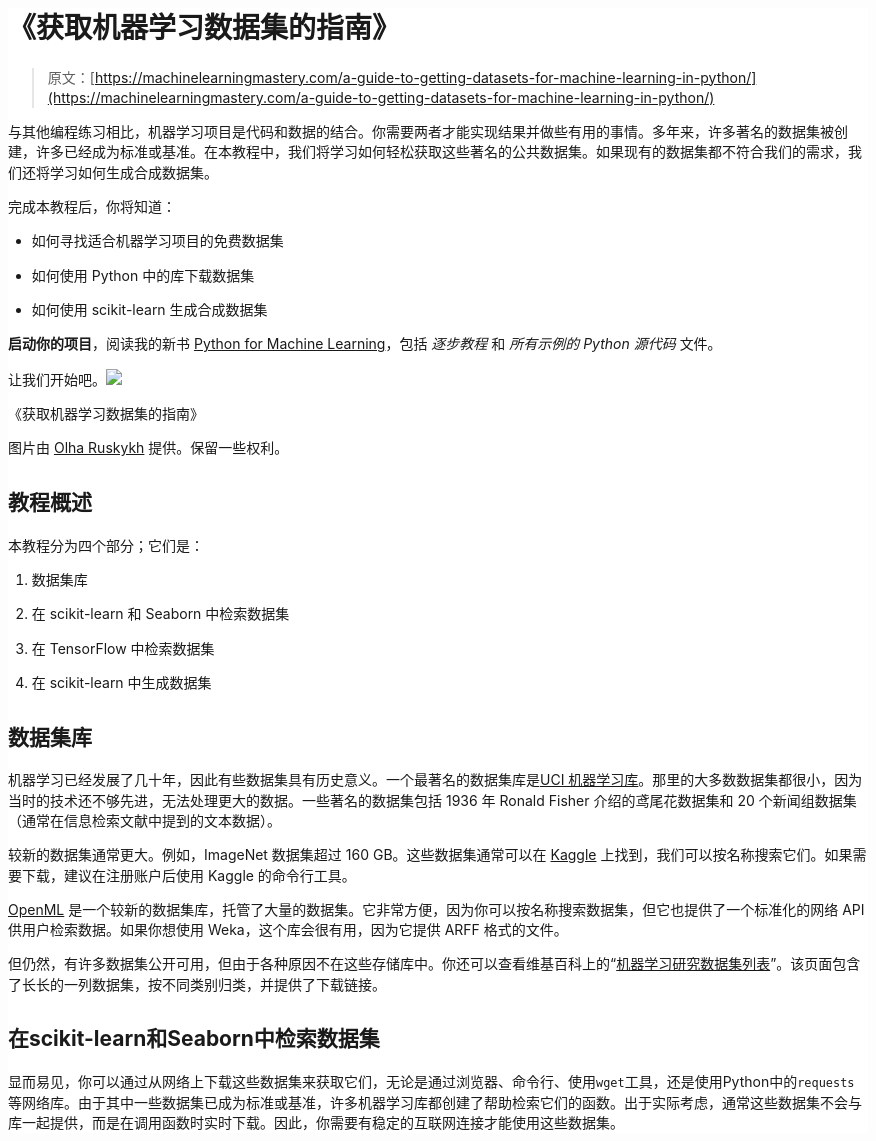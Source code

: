 # 《获取机器学习数据集的指南》

> 原文：[https://machinelearningmastery.com/a-guide-to-getting-datasets-for-machine-learning-in-python/](https://machinelearningmastery.com/a-guide-to-getting-datasets-for-machine-learning-in-python/)

与其他编程练习相比，机器学习项目是代码和数据的结合。你需要两者才能实现结果并做些有用的事情。多年来，许多著名的数据集被创建，许多已经成为标准或基准。在本教程中，我们将学习如何轻松获取这些著名的公共数据集。如果现有的数据集都不符合我们的需求，我们还将学习如何生成合成数据集。

完成本教程后，你将知道：

+   如何寻找适合机器学习项目的免费数据集

+   如何使用 Python 中的库下载数据集

+   如何使用 scikit-learn 生成合成数据集

**启动你的项目**，阅读我的新书 [Python for Machine Learning](https://machinelearningmastery.com/python-for-machine-learning/)，包括 *逐步教程* 和 *所有示例的 Python 源代码* 文件。

让我们开始吧。![](../Images/c8d8d914e32227dd6a9b2a836dca18bc.png)

《获取机器学习数据集的指南》

图片由 [Olha Ruskykh](https://www.pexels.com/photo/close-up-shot-of-cassette-tapes-with-small-pieces-of-flowers-7166023/) 提供。保留一些权利。

## 教程概述

本教程分为四个部分；它们是：

1.  数据集库

1.  在 scikit-learn 和 Seaborn 中检索数据集

1.  在 TensorFlow 中检索数据集

1.  在 scikit-learn 中生成数据集

## 数据集库

机器学习已经发展了几十年，因此有些数据集具有历史意义。一个最著名的数据集库是[UCI 机器学习库](https://archive.ics.uci.edu/ml/index.php)。那里的大多数数据集都很小，因为当时的技术还不够先进，无法处理更大的数据。一些著名的数据集包括 1936 年 Ronald Fisher 介绍的鸢尾花数据集和 20 个新闻组数据集（通常在信息检索文献中提到的文本数据）。

较新的数据集通常更大。例如，ImageNet 数据集超过 160 GB。这些数据集通常可以在 [Kaggle](https://www.kaggle.com/) 上找到，我们可以按名称搜索它们。如果需要下载，建议在注册账户后使用 Kaggle 的命令行工具。

[OpenML](https://www.openml.org/) 是一个较新的数据集库，托管了大量的数据集。它非常方便，因为你可以按名称搜索数据集，但它也提供了一个标准化的网络 API 供用户检索数据。如果你想使用 Weka，这个库会很有用，因为它提供 ARFF 格式的文件。

但仍然，有许多数据集公开可用，但由于各种原因不在这些存储库中。你还可以查看维基百科上的“[机器学习研究数据集列表](https://en.wikipedia.org/wiki/List_of_datasets_for_machine_learning_research)”。该页面包含了长长的一列数据集，按不同类别归类，并提供了下载链接。

## 在scikit-learn和Seaborn中检索数据集

显而易见，你可以通过从网络上下载这些数据集来获取它们，无论是通过浏览器、命令行、使用`wget`工具，还是使用Python中的`requests`等网络库。由于其中一些数据集已成为标准或基准，许多机器学习库都创建了帮助检索它们的函数。出于实际考虑，通常这些数据集不会与库一起提供，而是在调用函数时实时下载。因此，你需要有稳定的互联网连接才能使用这些数据集。
